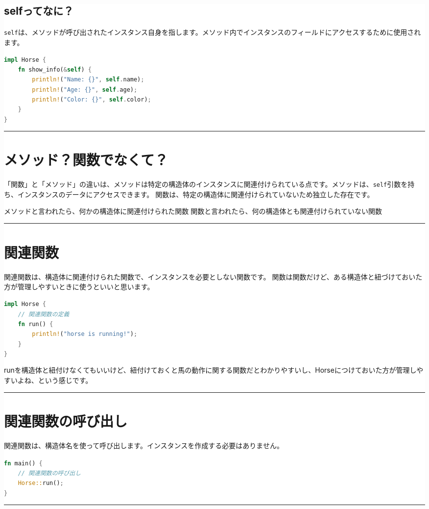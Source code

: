 ## selfってなに？
`self`は、メソッドが呼び出されたインスタンス自身を指します。メソッド内でインスタンスのフィールドにアクセスするために使用されます。

```rust
impl Horse {
    fn show_info(&self) {
        println!("Name: {}", self.name);
        println!("Age: {}", self.age);
        println!("Color: {}", self.color);
    }
}
```

---


# メソッド？関数でなくて？

「関数」と「メソッド」の違いは、メソッドは特定の構造体のインスタンスに関連付けられている点です。メソッドは、`self`引数を持ち、インスタンスのデータにアクセスできます。
関数は、特定の構造体に関連付けられていないため独立した存在です。

メソッドと言われたら、何かの構造体に関連付けられた関数
関数と言われたら、何の構造体とも関連付けられていない関数

---
# 関連関数
関連関数は、構造体に関連付けられた関数で、インスタンスを必要としない関数です。
関数は関数だけど、ある構造体と紐づけておいた方が管理しやすいときに使うといいと思います。

```rust
impl Horse {
    // 関連関数の定義
    fn run() {
        println!("horse is running!");
    }
}
```

runを構造体と紐付けなくてもいいけど、紐付けておくと馬の動作に関する関数だとわかりやすいし、Horseにつけておいた方が管理しやすいよね、という感じです。

---

# 関連関数の呼び出し
関連関数は、構造体名を使って呼び出します。インスタンスを作成する必要はありません。

```rust
fn main() {
    // 関連関数の呼び出し
    Horse::run();
}
```
---

